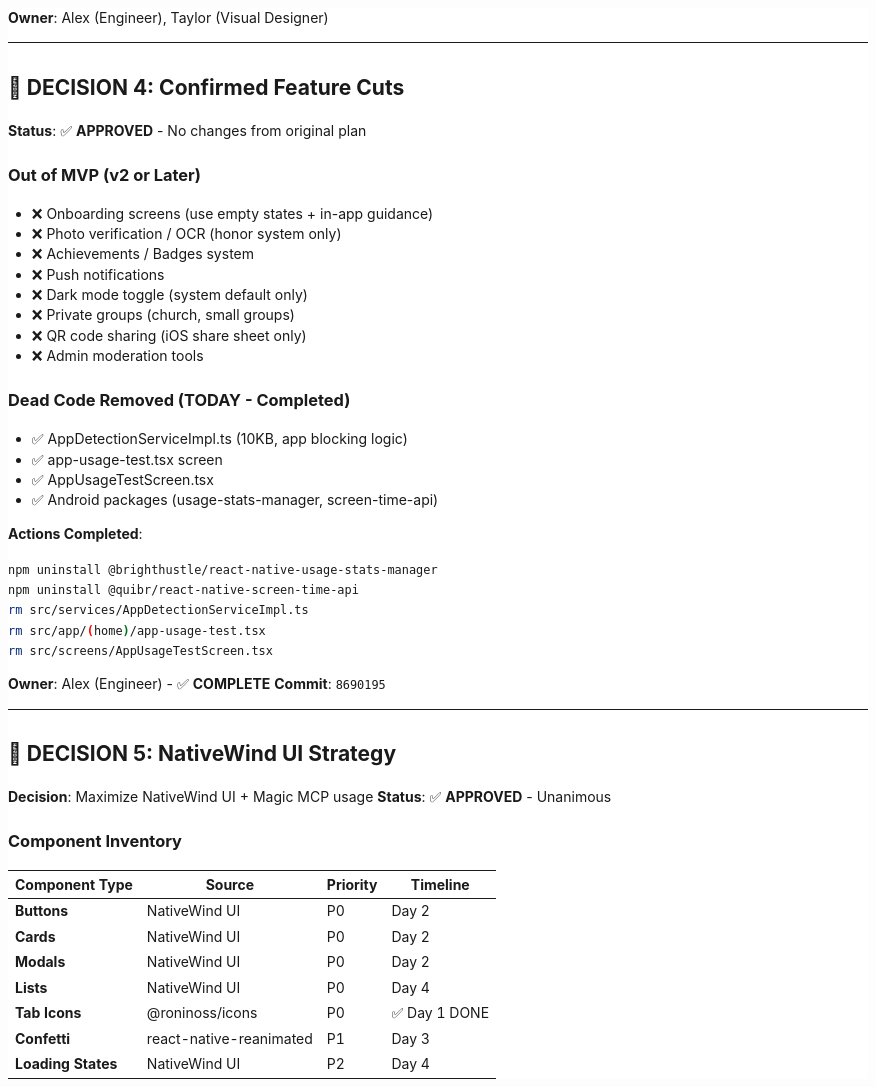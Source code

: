 **Owner**: Alex (Engineer), Taylor (Visual Designer)

---

## 🎯 DECISION 4: Confirmed Feature Cuts

**Status**: ✅ **APPROVED** - No changes from original plan

### Out of MVP (v2 or Later)
- ❌ Onboarding screens (use empty states + in-app guidance)
- ❌ Photo verification / OCR (honor system only)
- ❌ Achievements / Badges system
- ❌ Push notifications
- ❌ Dark mode toggle (system default only)
- ❌ Private groups (church, small groups)
- ❌ QR code sharing (iOS share sheet only)
- ❌ Admin moderation tools

### Dead Code Removed (TODAY - Completed)
- ✅ AppDetectionServiceImpl.ts (10KB, app blocking logic)
- ✅ app-usage-test.tsx screen
- ✅ AppUsageTestScreen.tsx
- ✅ Android packages (usage-stats-manager, screen-time-api)

**Actions Completed**:
```bash
npm uninstall @brighthustle/react-native-usage-stats-manager
npm uninstall @quibr/react-native-screen-time-api
rm src/services/AppDetectionServiceImpl.ts
rm src/app/(home)/app-usage-test.tsx
rm src/screens/AppUsageTestScreen.tsx
```

**Owner**: Alex (Engineer) - ✅ **COMPLETE**
**Commit**: `8690195`

---

## 🎯 DECISION 5: NativeWind UI Strategy

**Decision**: Maximize NativeWind UI + Magic MCP usage
**Status**: ✅ **APPROVED** - Unanimous

### Component Inventory

| Component Type | Source | Priority | Timeline |
|----------------|--------|----------|----------|
| **Buttons** | NativeWind UI | P0 | Day 2 |
| **Cards** | NativeWind UI | P0 | Day 2 |
| **Modals** | NativeWind UI | P0 | Day 2 |
| **Lists** | NativeWind UI | P0 | Day 4 |
| **Tab Icons** | @roninoss/icons | P0 | ✅ Day 1 DONE |
| **Confetti** | react-native-reanimated | P1 | Day 3 |
| **Loading States** | NativeWind UI | P2 | Day 4 |
